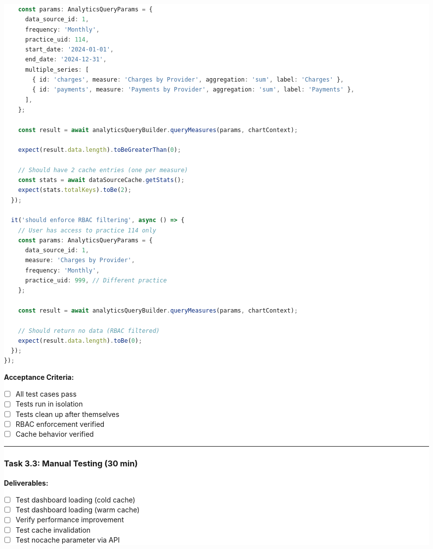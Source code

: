 ```typescript
    const params: AnalyticsQueryParams = {
      data_source_id: 1,
      frequency: 'Monthly',
      practice_uid: 114,
      start_date: '2024-01-01',
      end_date: '2024-12-31',
      multiple_series: [
        { id: 'charges', measure: 'Charges by Provider', aggregation: 'sum', label: 'Charges' },
        { id: 'payments', measure: 'Payments by Provider', aggregation: 'sum', label: 'Payments' },
      ],
    };

    const result = await analyticsQueryBuilder.queryMeasures(params, chartContext);
    
    expect(result.data.length).toBeGreaterThan(0);
    
    // Should have 2 cache entries (one per measure)
    const stats = await dataSourceCache.getStats();
    expect(stats.totalKeys).toBe(2);
  });

  it('should enforce RBAC filtering', async () => {
    // User has access to practice 114 only
    const params: AnalyticsQueryParams = {
      data_source_id: 1,
      measure: 'Charges by Provider',
      frequency: 'Monthly',
      practice_uid: 999, // Different practice
    };

    const result = await analyticsQueryBuilder.queryMeasures(params, chartContext);
    
    // Should return no data (RBAC filtered)
    expect(result.data.length).toBe(0);
  });
});
```

**Acceptance Criteria:**
- [ ] All test cases pass
- [ ] Tests run in isolation
- [ ] Tests clean up after themselves
- [ ] RBAC enforcement verified
- [ ] Cache behavior verified

---

### Task 3.3: Manual Testing (30 min)

**Deliverables:**
- [ ] Test dashboard loading (cold cache)
- [ ] Test dashboard loading (warm cache)
- [ ] Verify performance improvement
- [ ] Test cache invalidation
- [ ] Test nocache parameter via API
